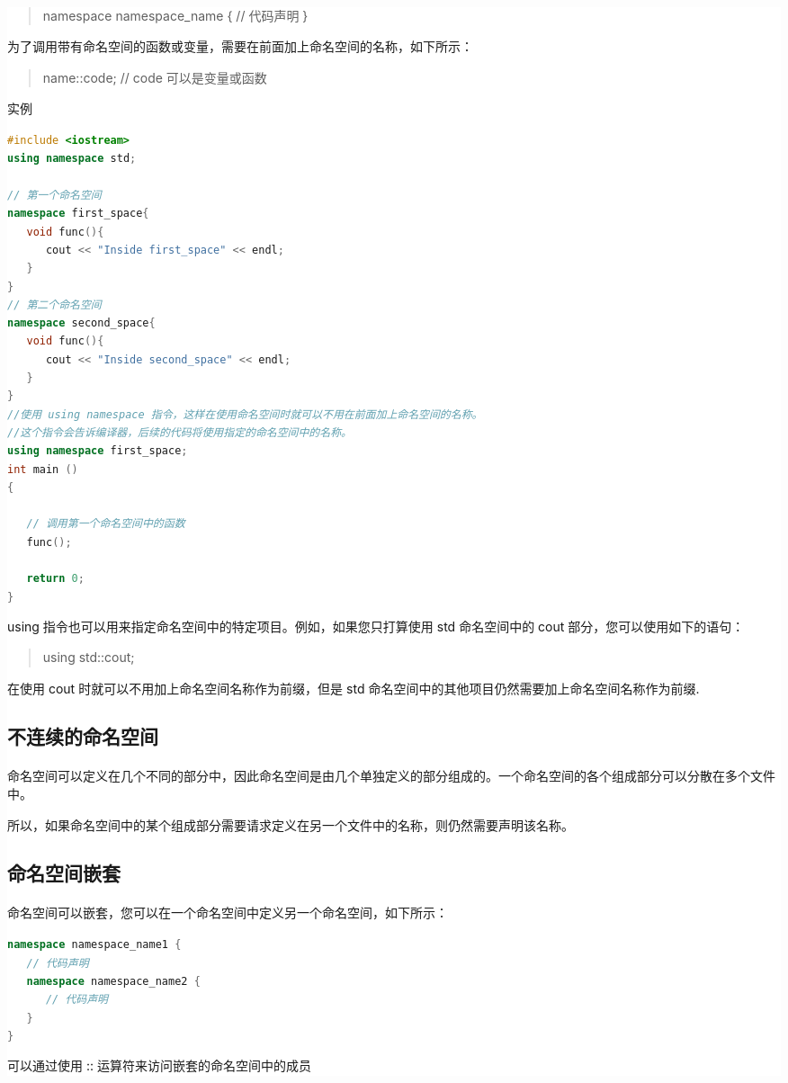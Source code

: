 > namespace namespace_name {
   // 代码声明
}

为了调用带有命名空间的函数或变量，需要在前面加上命名空间的名称，如下所示：
> name::code;  // code 可以是变量或函数

实例
```C++
#include <iostream>
using namespace std;
 
// 第一个命名空间
namespace first_space{
   void func(){
      cout << "Inside first_space" << endl;
   }
}
// 第二个命名空间
namespace second_space{
   void func(){
      cout << "Inside second_space" << endl;
   }
}
//使用 using namespace 指令，这样在使用命名空间时就可以不用在前面加上命名空间的名称。
//这个指令会告诉编译器，后续的代码将使用指定的命名空间中的名称。
using namespace first_space;
int main ()
{
 
   // 调用第一个命名空间中的函数
   func();
   
   return 0;
}
```
using 指令也可以用来指定命名空间中的特定项目。例如，如果您只打算使用 std 命名空间中的 cout 部分，您可以使用如下的语句：

> using std::cout;

在使用 cout 时就可以不用加上命名空间名称作为前缀，但是 std 命名空间中的其他项目仍然需要加上命名空间名称作为前缀.

不连续的命名空间
---
命名空间可以定义在几个不同的部分中，因此命名空间是由几个单独定义的部分组成的。一个命名空间的各个组成部分可以分散在多个文件中。

所以，如果命名空间中的某个组成部分需要请求定义在另一个文件中的名称，则仍然需要声明该名称。

命名空间嵌套
---
命名空间可以嵌套，您可以在一个命名空间中定义另一个命名空间，如下所示：
```C++
namespace namespace_name1 {
   // 代码声明
   namespace namespace_name2 {
      // 代码声明
   }
}
```
可以通过使用 :: 运算符来访问嵌套的命名空间中的成员
